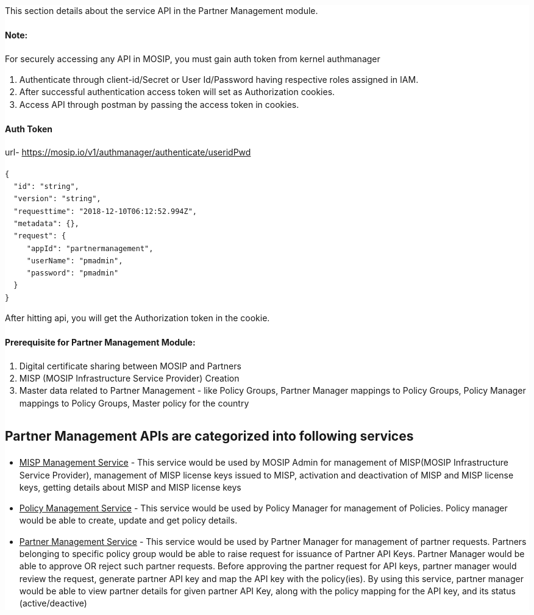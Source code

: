 This section details about the service API in the Partner Management module.

#### Note:
For securely accessing any API in MOSIP, you must gain auth token from kernel authmanager
1. Authenticate through client-id/Secret or User Id/Password having respective roles assigned in IAM.
2. After successful authentication access token will set as Authorization cookies.
3. Access API through postman by passing the access token in cookies.

#### Auth Token
 url- https://mosip.io/v1/authmanager/authenticate/useridPwd

```
{
  "id": "string",
  "version": "string",
  "requesttime": "2018-12-10T06:12:52.994Z",
  "metadata": {},
  "request": {
     "appId": "partnermanagement",
     "userName": "pmadmin",
     "password": "pmadmin"     
  }
}
```
After hitting api, you will get the Authorization token in the cookie. 

#### Prerequisite for Partner Management Module:
1. Digital certificate sharing between MOSIP and Partners
2. MISP (MOSIP Infrastructure Service Provider) Creation
3. Master data related to Partner Management - like Policy Groups, Partner Manager mappings to Policy Groups, Policy Manager mappings to Policy Groups, Master policy for the country

## Partner Management APIs are categorized into following services

* [MISP Management Service](#misp-management-service) - This service would be used by MOSIP Admin for management of MISP(MOSIP Infrastructure Service Provider), management of MISP license keys issued to MISP, activation and deactivation of MISP and MISP license keys, getting details about MISP and MISP license keys

* [Policy Management Service](#policy-management-service) - This service would be used by Policy Manager for management of Policies. Policy manager would be able to create, update and get policy details. 

* [Partner Management Service](#partner-management-service) - This service would be used by Partner Manager for management of partner requests. Partners belonging to specific policy group would be able to raise request for issuance of Partner API Keys. Partner Manager would be able to approve OR reject such partner requests. Before approving the partner request for API keys, partner manager would review the request, generate partner API key and map the API key with the policy(ies). By using this service, partner manager would be able to view partner details for given partner API Key, along with the policy mapping for the API key, and its status (active/deactive)
